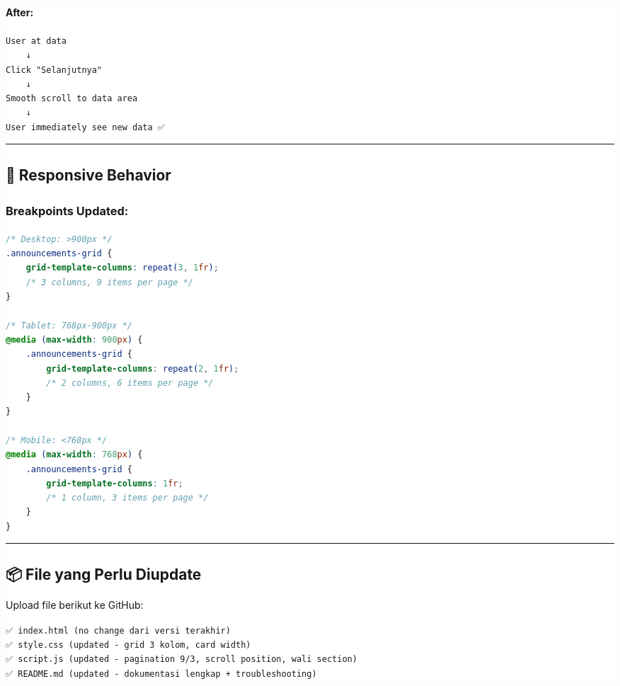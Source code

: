 #### After:
```
User at data
    ↓
Click "Selanjutnya"
    ↓
Smooth scroll to data area
    ↓
User immediately see new data ✅
```

---

## 📱 Responsive Behavior

### Breakpoints Updated:

```css
/* Desktop: >900px */
.announcements-grid {
    grid-template-columns: repeat(3, 1fr);
    /* 3 columns, 9 items per page */
}

/* Tablet: 768px-900px */
@media (max-width: 900px) {
    .announcements-grid {
        grid-template-columns: repeat(2, 1fr);
        /* 2 columns, 6 items per page */
    }
}

/* Mobile: <768px */
@media (max-width: 768px) {
    .announcements-grid {
        grid-template-columns: 1fr;
        /* 1 column, 3 items per page */
    }
}
```

---

## 📦 File yang Perlu Diupdate

Upload file berikut ke GitHub:

```
✅ index.html (no change dari versi terakhir)
✅ style.css (updated - grid 3 kolom, card width)
✅ script.js (updated - pagination 9/3, scroll position, wali section)
✅ README.md (updated - dokumentasi lengkap + troubleshooting)
```
